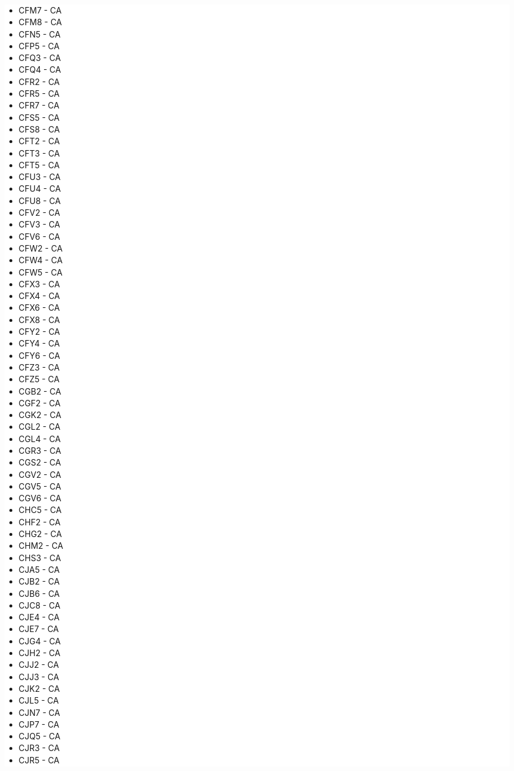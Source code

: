 *   CFM7 - CA
*   CFM8 - CA
*   CFN5 - CA
*   CFP5 - CA
*   CFQ3 - CA
*   CFQ4 - CA
*   CFR2 - CA
*   CFR5 - CA
*   CFR7 - CA
*   CFS5 - CA
*   CFS8 - CA
*   CFT2 - CA
*   CFT3 - CA
*   CFT5 - CA
*   CFU3 - CA
*   CFU4 - CA
*   CFU8 - CA
*   CFV2 - CA
*   CFV3 - CA
*   CFV6 - CA
*   CFW2 - CA
*   CFW4 - CA
*   CFW5 - CA
*   CFX3 - CA
*   CFX4 - CA
*   CFX6 - CA
*   CFX8 - CA
*   CFY2 - CA
*   CFY4 - CA
*   CFY6 - CA
*   CFZ3 - CA
*   CFZ5 - CA
*   CGB2 - CA
*   CGF2 - CA
*   CGK2 - CA
*   CGL2 - CA
*   CGL4 - CA
*   CGR3 - CA
*   CGS2 - CA
*   CGV2 - CA
*   CGV5 - CA
*   CGV6 - CA
*   CHC5 - CA
*   CHF2 - CA
*   CHG2 - CA
*   CHM2 - CA
*   CHS3 - CA
*   CJA5 - CA
*   CJB2 - CA
*   CJB6 - CA
*   CJC8 - CA
*   CJE4 - CA
*   CJE7 - CA
*   CJG4 - CA
*   CJH2 - CA
*   CJJ2 - CA
*   CJJ3 - CA
*   CJK2 - CA
*   CJL5 - CA
*   CJN7 - CA
*   CJP7 - CA
*   CJQ5 - CA
*   CJR3 - CA
*   CJR5 - CA